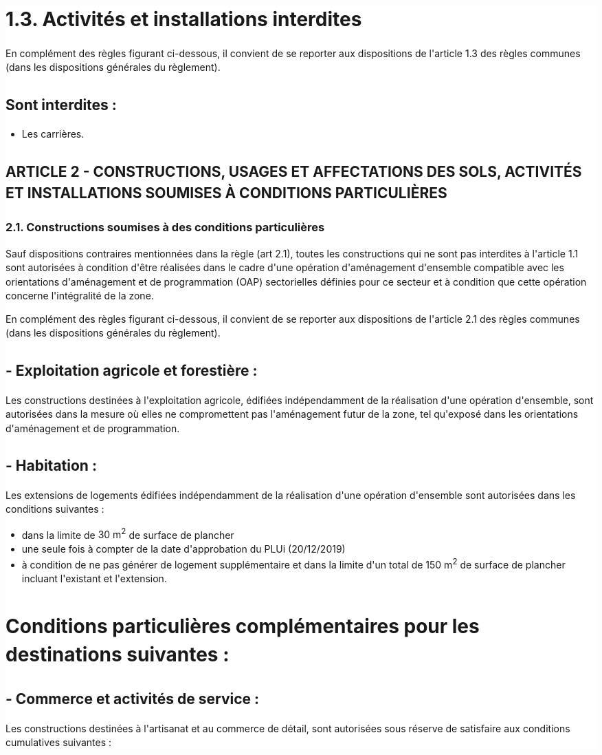 # 1.3. Activités et installations interdites 

En complément des règles figurant ci-dessous, il convient de se reporter aux dispositions de l'article 1.3 des règles communes (dans les dispositions générales du règlement).

## Sont interdites :

- Les carrières.

## ARTICLE 2 - CONSTRUCTIONS, USAGES ET AFFECTATIONS DES SOLS, ACTIVITÉS ET INSTALLATIONS SOUMISES À CONDITIONS PARTICULIÈRES

### 2.1. Constructions soumises à des conditions particulières

Sauf dispositions contraires mentionnées dans la règle (art 2.1), toutes les constructions qui ne sont pas interdites à l'article 1.1 sont autorisées à condition d'être réalisées dans le cadre d'une opération d'aménagement d'ensemble compatible avec les orientations d'aménagement et de programmation (OAP) sectorielles définies pour ce secteur et à condition que cette opération concerne l'intégralité de la zone.

En complément des règles figurant ci-dessous, il convient de se reporter aux dispositions de l'article 2.1 des règles communes (dans les dispositions générales du règlement).

## - Exploitation agricole et forestière :

Les constructions destinées à l'exploitation agricole, édifiées indépendamment de la réalisation d'une opération d'ensemble, sont autorisées dans la mesure où elles ne compromettent pas l'aménagement futur de la zone, tel qu'exposé dans les orientations d'aménagement et de programmation.

## - Habitation :

Les extensions de logements édifiées indépendamment de la réalisation d'une opération d'ensemble sont autorisées dans les conditions suivantes :

- dans la limite de $30 \mathrm{~m}^{2}$ de surface de plancher
- une seule fois à compter de la date d'approbation du PLUi (20/12/2019)
- à condition de ne pas générer de logement supplémentaire
et dans la limite d'un total de $150 \mathrm{~m}^{2}$ de surface de plancher incluant l'existant et l'extension.

# Conditions particulières complémentaires pour les destinations suivantes : 

## - Commerce et activités de service :

Les constructions destinées à l'artisanat et au commerce de détail, sont autorisées sous réserve de satisfaire aux conditions cumulatives suivantes :

